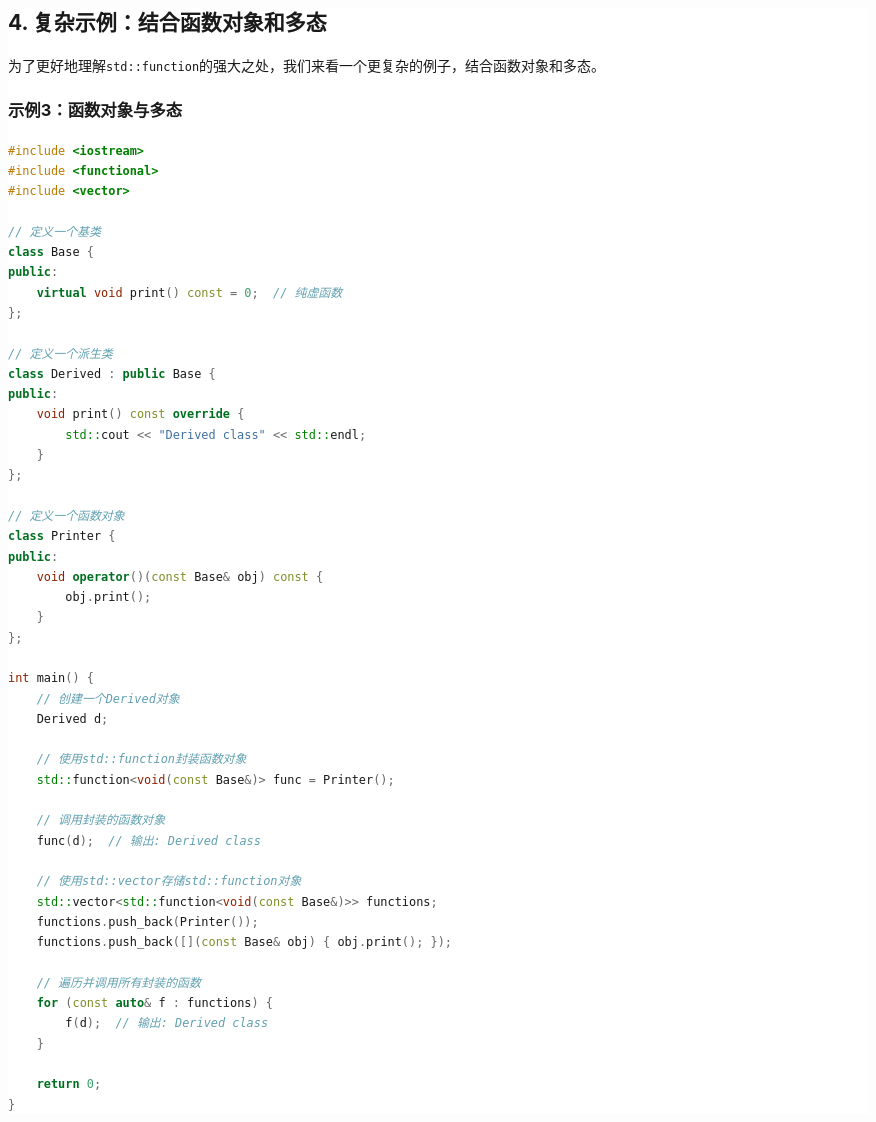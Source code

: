 ## 4. 复杂示例：结合函数对象和多态

为了更好地理解`std::function`的强大之处，我们来看一个更复杂的例子，结合函数对象和多态。

### 示例3：函数对象与多态

```cpp
#include <iostream>
#include <functional>
#include <vector>

// 定义一个基类
class Base {
public:
    virtual void print() const = 0;  // 纯虚函数
};

// 定义一个派生类
class Derived : public Base {
public:
    void print() const override {
        std::cout << "Derived class" << std::endl;
    }
};

// 定义一个函数对象
class Printer {
public:
    void operator()(const Base& obj) const {
        obj.print();
    }
};

int main() {
    // 创建一个Derived对象
    Derived d;

    // 使用std::function封装函数对象
    std::function<void(const Base&)> func = Printer();

    // 调用封装的函数对象
    func(d);  // 输出: Derived class

    // 使用std::vector存储std::function对象
    std::vector<std::function<void(const Base&)>> functions;
    functions.push_back(Printer());
    functions.push_back([](const Base& obj) { obj.print(); });

    // 遍历并调用所有封装的函数
    for (const auto& f : functions) {
        f(d);  // 输出: Derived class
    }

    return 0;
}
```
